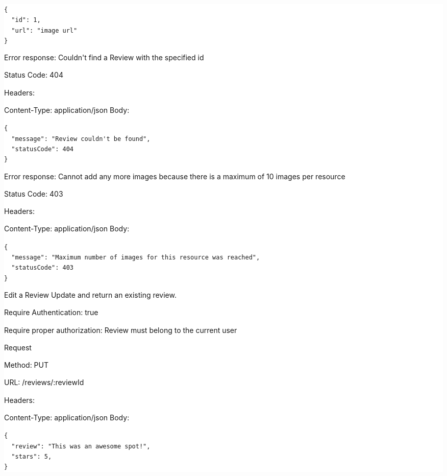 ```
{
  "id": 1,
  "url": "image url"
}
```

Error response: Couldn't find a Review with the specified id

Status Code: 404

Headers:

Content-Type: application/json
Body:

```
{
  "message": "Review couldn't be found",
  "statusCode": 404
}
```

Error response: Cannot add any more images because there is a maximum of 10 images per resource

Status Code: 403

Headers:

Content-Type: application/json
Body:

```
{
  "message": "Maximum number of images for this resource was reached",
  "statusCode": 403
}
```

Edit a Review
Update and return an existing review.

Require Authentication: true

Require proper authorization: Review must belong to the current user

Request

Method: PUT

URL: /reviews/:reviewId

Headers:

Content-Type: application/json
Body:

```
{
  "review": "This was an awesome spot!",
  "stars": 5,
}
```

